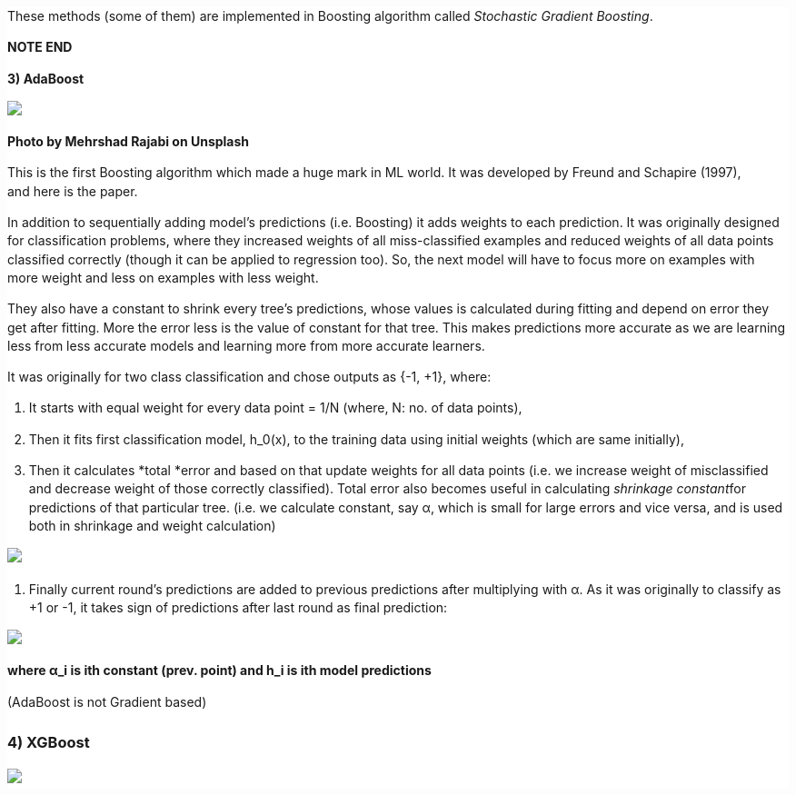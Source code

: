 
These methods (some of them) are implemented in Boosting algorithm called *Stochastic Gradient Boosting*.

**NOTE END**

**3) AdaBoost**

![](https://cdn-images-1.medium.com/max/1200/0*kHwTMLTKkGtJggGT)


**Photo by Mehrshad Rajabi on Unsplash**

This is the first Boosting algorithm which made a huge mark in ML world. It was developed by Freund and Schapire (1997), and here is the paper.

In addition to sequentially adding model’s predictions (i.e. Boosting) it adds weights to each prediction. It was originally designed for classification problems, where they increased weights of all miss-classified examples and reduced weights of all data points classified correctly (though it can be applied to regression too). So, the next model will have to focus more on examples with more weight and less on examples with less weight.

They also have a constant to shrink every tree’s predictions, whose values is calculated during fitting and depend on error they get after fitting. More the error less is the value of constant for that tree. This makes predictions more accurate as we are learning less from less accurate models and learning more from more accurate learners.

It was originally for two class classification and chose outputs as {-1, +1}, where:

1. It starts with equal weight for every data point = 1/N (where, N: no. of data points),

1. Then it fits first classification model, h_0(x), to the training data using initial weights (which are same initially),

1. Then it calculates *total *error and based on that update weights for all data points (i.e. we increase weight of misclassified and decrease weight of those correctly classified). Total error also becomes useful in calculating *shrinkage constant*for predictions of that particular tree. (i.e. we calculate constant, say α, which is small for large errors and vice versa, and is used both in shrinkage and weight calculation)


![](https://cdn-images-1.medium.com/max/1600/1*BlhcYB2XfnDOyCxD6uiZKg.png)


1. Finally current round’s predictions are added to previous predictions after multiplying with α. As it was originally to classify as +1 or -1, it takes sign of predictions after last round as final prediction:


![](https://cdn-images-1.medium.com/max/1600/1*4C5aT3JbIUPnMvVlwzbNbA.png)


**where α_i is ith constant (prev. point) and h_i is ith model predictions**

(AdaBoost is not Gradient based)

### 4) XGBoost

![](https://cdn-images-1.medium.com/max/1200/0*7eyjvsCKb_pi_swQ)
